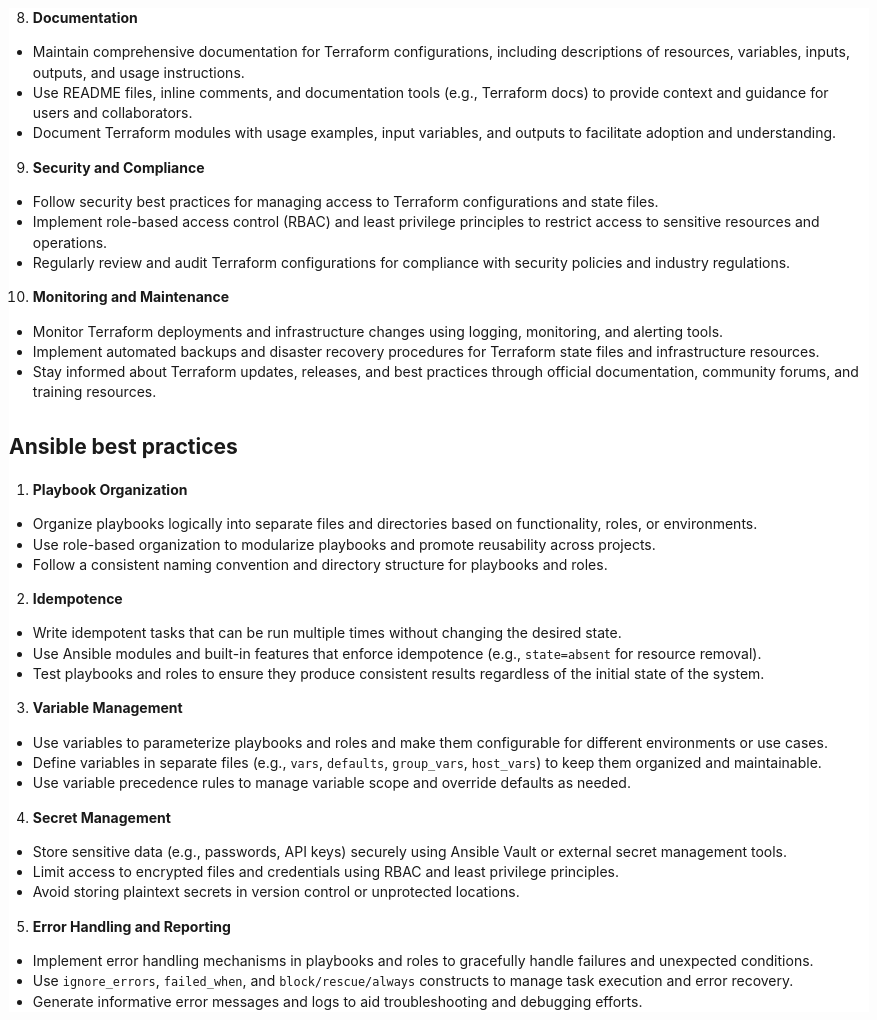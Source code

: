 8. **Documentation**
- Maintain comprehensive documentation for Terraform configurations, including descriptions of resources, variables, inputs, outputs, and usage instructions.
- Use README files, inline comments, and documentation tools (e.g., Terraform docs) to provide context and guidance for users and collaborators.
- Document Terraform modules with usage examples, input variables, and outputs to facilitate adoption and understanding.

9. **Security and Compliance**
- Follow security best practices for managing access to Terraform configurations and state files.
- Implement role-based access control (RBAC) and least privilege principles to restrict access to sensitive resources and operations.
- Regularly review and audit Terraform configurations for compliance with security policies and industry regulations.

10. **Monitoring and Maintenance**
- Monitor Terraform deployments and infrastructure changes using logging, monitoring, and alerting tools.
- Implement automated backups and disaster recovery procedures for Terraform state files and infrastructure resources.
- Stay informed about Terraform updates, releases, and best practices through official documentation, community forums, and training resources.


## **Ansible best practices**

1. **Playbook Organization**
- Organize playbooks logically into separate files and directories based on functionality, roles, or environments.
- Use role-based organization to modularize playbooks and promote reusability across projects.
- Follow a consistent naming convention and directory structure for playbooks and roles.

2. **Idempotence**
- Write idempotent tasks that can be run multiple times without changing the desired state.
- Use Ansible modules and built-in features that enforce idempotence (e.g., `state=absent` for resource removal).
- Test playbooks and roles to ensure they produce consistent results regardless of the initial state of the system.

3. **Variable Management**
- Use variables to parameterize playbooks and roles and make them configurable for different environments or use cases.
- Define variables in separate files (e.g., `vars`, `defaults`, `group_vars`, `host_vars`) to keep them organized and maintainable.
- Use variable precedence rules to manage variable scope and override defaults as needed.

4. **Secret Management**
- Store sensitive data (e.g., passwords, API keys) securely using Ansible Vault or external secret management tools.
- Limit access to encrypted files and credentials using RBAC and least privilege principles.
- Avoid storing plaintext secrets in version control or unprotected locations.

5. **Error Handling and Reporting**
- Implement error handling mechanisms in playbooks and roles to gracefully handle failures and unexpected conditions.
- Use `ignore_errors`, `failed_when`, and `block/rescue/always` constructs to manage task execution and error recovery.
- Generate informative error messages and logs to aid troubleshooting and debugging efforts.
